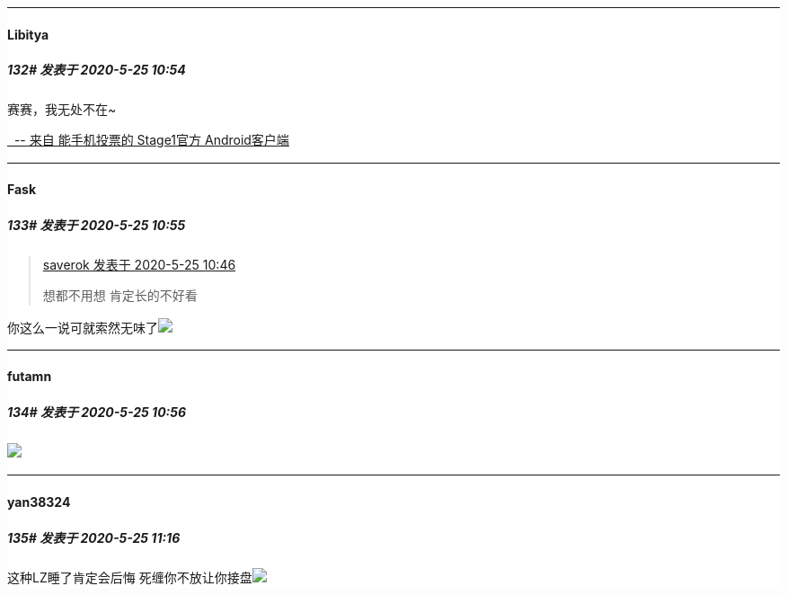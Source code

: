 





-----

####  Libitya  
##### 132#       发表于 2020-5-25 10:54




赛赛，我无处不在~

[  -- 来自 能手机投票的 Stage1官方 Android客户端](https://www.coolapk.com/apk/140634)







-----

####  Fask  
##### 133#       发表于 2020-5-25 10:55



<blockquote><a href="httphttps://bbs.saraba1st.com/2b/forum.php?mod=redirect&amp;goto=findpost&amp;pid=47549048&amp;ptid=1937427" target="_blank">saverok 发表于 2020-5-25 10:46</a>

想都不用想 肯定长的不好看</blockquote>
你这么一说可就索然无味了<img src="https://static.saraba1st.com/image/smiley/face2017/067.png" referrerpolicy="no-referrer">







-----

####  futamn  
##### 134#       发表于 2020-5-25 10:56



<img src="https://static.saraba1st.com/image/smiley/face2017/001.png" referrerpolicy="no-referrer">







-----

####  yan38324  
##### 135#       发表于 2020-5-25 11:16




这种LZ睡了肯定会后悔 死缠你不放让你接盘<img src="https://static.saraba1st.com/image/smiley/face2017/001.png" referrerpolicy="no-referrer">

